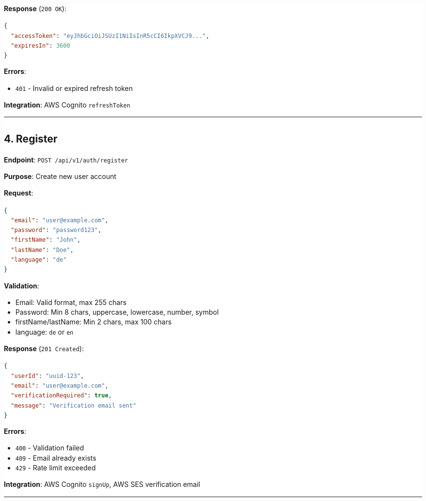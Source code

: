 **Response** (`200 OK`):
```json
{
  "accessToken": "eyJhbGciOiJSUzI1NiIsInR5cCI6IkpXVCJ9...",
  "expiresIn": 3600
}
```

**Errors**:
- `401` - Invalid or expired refresh token

**Integration**: AWS Cognito `refreshToken`

---

## 4. Register

**Endpoint**: `POST /api/v1/auth/register`

**Purpose**: Create new user account

**Request**:
```json
{
  "email": "user@example.com",
  "password": "password123",
  "firstName": "John",
  "lastName": "Doe",
  "language": "de"
}
```

**Validation**:
- Email: Valid format, max 255 chars
- Password: Min 8 chars, uppercase, lowercase, number, symbol
- firstName/lastName: Min 2 chars, max 100 chars
- language: `de` or `en`

**Response** (`201 Created`):
```json
{
  "userId": "uuid-123",
  "email": "user@example.com",
  "verificationRequired": true,
  "message": "Verification email sent"
}
```

**Errors**:
- `400` - Validation failed
- `409` - Email already exists
- `429` - Rate limit exceeded

**Integration**: AWS Cognito `signUp`, AWS SES verification email

---
